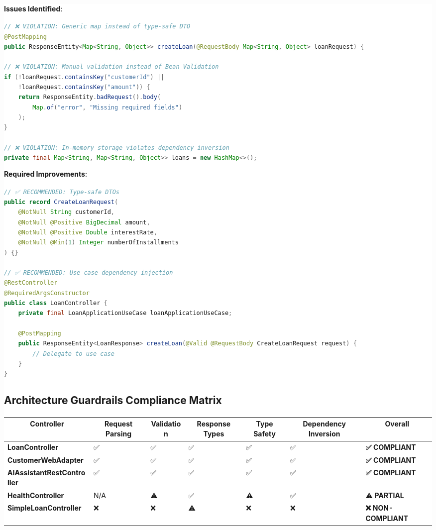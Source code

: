 **Issues Identified**:
```java
// ❌ VIOLATION: Generic map instead of type-safe DTO
@PostMapping
public ResponseEntity<Map<String, Object>> createLoan(@RequestBody Map<String, Object> loanRequest) {

// ❌ VIOLATION: Manual validation instead of Bean Validation
if (!loanRequest.containsKey("customerId") || 
    !loanRequest.containsKey("amount")) {
    return ResponseEntity.badRequest().body(
        Map.of("error", "Missing required fields")
    );
}

// ❌ VIOLATION: In-memory storage violates dependency inversion
private final Map<String, Map<String, Object>> loans = new HashMap<>();
```

**Required Improvements**:
```java
// ✅ RECOMMENDED: Type-safe DTOs
public record CreateLoanRequest(
    @NotNull String customerId,
    @NotNull @Positive BigDecimal amount,
    @NotNull @Positive Double interestRate,
    @NotNull @Min(1) Integer numberOfInstallments
) {}

// ✅ RECOMMENDED: Use case dependency injection
@RestController
@RequiredArgsConstructor
public class LoanController {
    private final LoanApplicationUseCase loanApplicationUseCase;
    
    @PostMapping
    public ResponseEntity<LoanResponse> createLoan(@Valid @RequestBody CreateLoanRequest request) {
        // Delegate to use case
    }
}
```

## Architecture Guardrails Compliance Matrix

| Controller | Request Parsing | Validation | Response Types | Type Safety | Dependency Inversion | Overall |
|------------|----------------|------------|----------------|-------------|---------------------|---------|
| **LoanController** | ✅ | ✅ | ✅ | ✅ | ✅ | **✅ COMPLIANT** |
| **CustomerWebAdapter** | ✅ | ✅ | ✅ | ✅ | ✅ | **✅ COMPLIANT** |
| **AIAssistantRestController** | ✅ | ✅ | ✅ | ✅ | ✅ | **✅ COMPLIANT** |
| **HealthController** | N/A | ⚠️ | ✅ | ⚠️ | ✅ | **⚠️ PARTIAL** |
| **SimpleLoanController** | ❌ | ❌ | ⚠️ | ❌ | ❌ | **❌ NON-COMPLIANT** |

